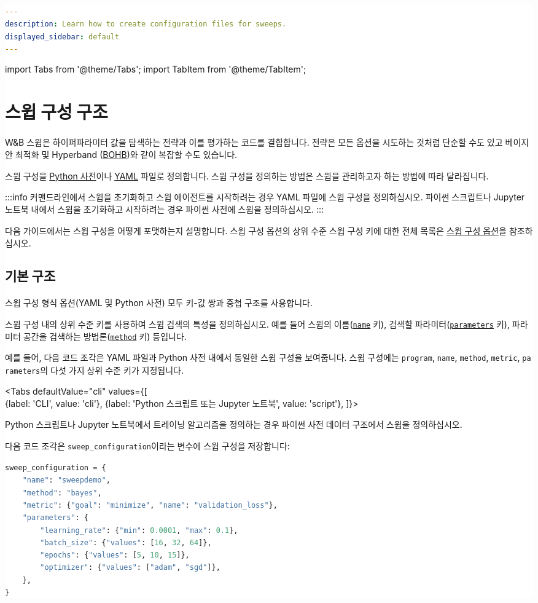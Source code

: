 ```yaml
---
description: Learn how to create configuration files for sweeps.
displayed_sidebar: default
---
```

import Tabs from '@theme/Tabs';
import TabItem from '@theme/TabItem';

# 스윕 구성 구조

<head>
  <title>하이퍼파라미터 튜닝을 위한 스윕 구성 정의.</title>
</head>

W&B 스윕은 하이퍼파라미터 값을 탐색하는 전략과 이를 평가하는 코드를 결합합니다. 전략은 모든 옵션을 시도하는 것처럼 단순할 수도 있고 베이지안 최적화 및 Hyperband ([BOHB](https://arxiv.org/abs/1807.01774))와 같이 복잡할 수도 있습니다.

스윕 구성을 [Python 사전](https://docs.python.org/3/tutorial/datastructures.html#dictionaries)이나 [YAML](https://yaml.org/) 파일로 정의합니다. 스윕 구성을 정의하는 방법은 스윕을 관리하고자 하는 방법에 따라 달라집니다.

:::info
커맨드라인에서 스윕을 초기화하고 스윕 에이전트를 시작하려는 경우 YAML 파일에 스윕 구성을 정의하십시오. 파이썬 스크립트나 Jupyter 노트북 내에서 스윕을 초기화하고 시작하려는 경우 파이썬 사전에 스윕을 정의하십시오.
:::

다음 가이드에서는 스윕 구성을 어떻게 포맷하는지 설명합니다. 스윕 구성 옵션의 상위 수준 스윕 구성 키에 대한 전체 목록은 [스윕 구성 옵션](./sweep-config-keys.md)을 참조하십시오.

## 기본 구조

스윕 구성 형식 옵션(YAML 및 Python 사전) 모두 키-값 쌍과 중첩 구조를 사용합니다.

스윕 구성 내의 상위 수준 키를 사용하여 스윕 검색의 특성을 정의하십시오. 예를 들어 스윕의 이름([`name`](./sweep-config-keys.md#name) 키), 검색할 파라미터([`parameters`](./sweep-config-keys.md#parameters) 키), 파라미터 공간을 검색하는 방법론([`method`](./sweep-config-keys.md#method) 키) 등입니다.

예를 들어, 다음 코드 조각은 YAML 파일과 Python 사전 내에서 동일한 스윕 구성을 보여줍니다. 스윕 구성에는 `program`, `name`, `method`, `metric`, `parameters`의 다섯 가지 상위 수준 키가 지정됩니다.


<Tabs
  defaultValue="cli"
  values={[    
    {label: 'CLI', value: 'cli'},
    {label: 'Python 스크립트 또는 Jupyter 노트북', value: 'script'},
  ]}>
  <TabItem value="script">

Python 스크립트나 Jupyter 노트북에서 트레이닝 알고리즘을 정의하는 경우 파이썬 사전 데이터 구조에서 스윕을 정의하십시오.

다음 코드 조각은 `sweep_configuration`이라는 변수에 스윕 구성을 저장합니다:

```python title="train.py"
sweep_configuration = {
    "name": "sweepdemo",
    "method": "bayes",
    "metric": {"goal": "minimize", "name": "validation_loss"},
    "parameters": {
        "learning_rate": {"min": 0.0001, "max": 0.1},
        "batch_size": {"values": [16, 32, 64]},
        "epochs": {"values": [5, 10, 15]},
        "optimizer": {"values": ["adam", "sgd"]},
    },
}
```
  </TabItem>
  <TabItem value="cli">